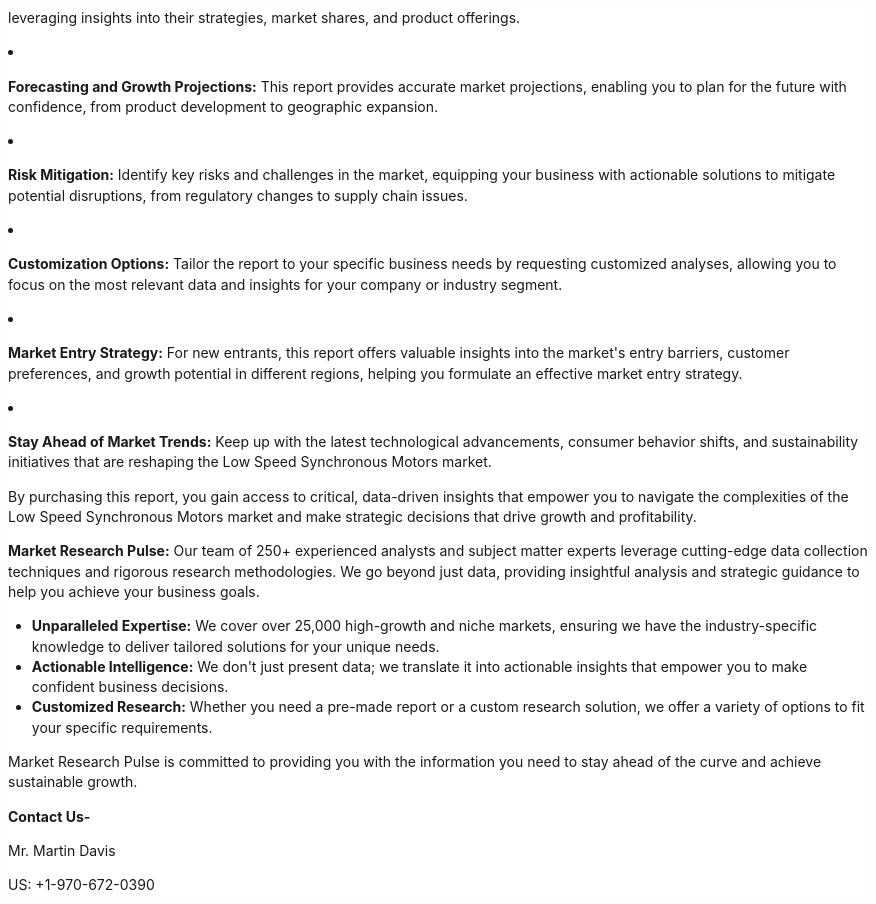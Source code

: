 leveraging insights into their strategies, market shares, and product offerings.</p></li><li><p><strong>Forecasting and Growth Projections:</strong> This report provides accurate market projections, enabling you to plan for the future with confidence, from product development to geographic expansion.</p></li><li><p><strong>Risk Mitigation:</strong> Identify key risks and challenges in the market, equipping your business with actionable solutions to mitigate potential disruptions, from regulatory changes to supply chain issues.</p></li><li><p><strong>Customization Options:</strong> Tailor the report to your specific business needs by requesting customized analyses, allowing you to focus on the most relevant data and insights for your company or industry segment.</p></li><li><p><strong>Market Entry Strategy:</strong> For new entrants, this report offers valuable insights into the market's entry barriers, customer preferences, and growth potential in different regions, helping you formulate an effective market entry strategy.</p></li><li><p><strong>Stay Ahead of Market Trends:</strong> Keep up with the latest technological advancements, consumer behavior shifts, and sustainability initiatives that are reshaping the Low Speed Synchronous Motors market.</p></li></ol><p>By purchasing this report, you gain access to critical, data-driven insights that empower you to navigate the complexities of the Low Speed Synchronous Motors market and make strategic decisions that drive growth and profitability.</p><p><strong>Market Research Pulse:</strong>&nbsp;Our team of 250+ experienced analysts and subject matter experts leverage cutting-edge data collection techniques and rigorous research methodologies. We go beyond just data, providing insightful analysis and strategic guidance to help you achieve your business goals.</p><ul><li><strong>Unparalleled Expertise:</strong>&nbsp;We cover over 25,000 high-growth and niche markets, ensuring we have the industry-specific knowledge to deliver tailored solutions for your unique needs.</li><li><strong>Actionable Intelligence:</strong>&nbsp;We don't just present data; we translate it into actionable insights that empower you to make confident business decisions.</li><li><strong>Customized Research:</strong>&nbsp;Whether you need a pre-made report or a custom research solution, we offer a variety of options to fit your specific requirements.</li></ul><p>Market Research Pulse is committed to providing you with the information you need to stay ahead of the curve and achieve sustainable growth.</p><p><strong>Contact Us-</strong></p><p>Mr. Martin Davis</p><p>US: +1-970-672-0390</p>
